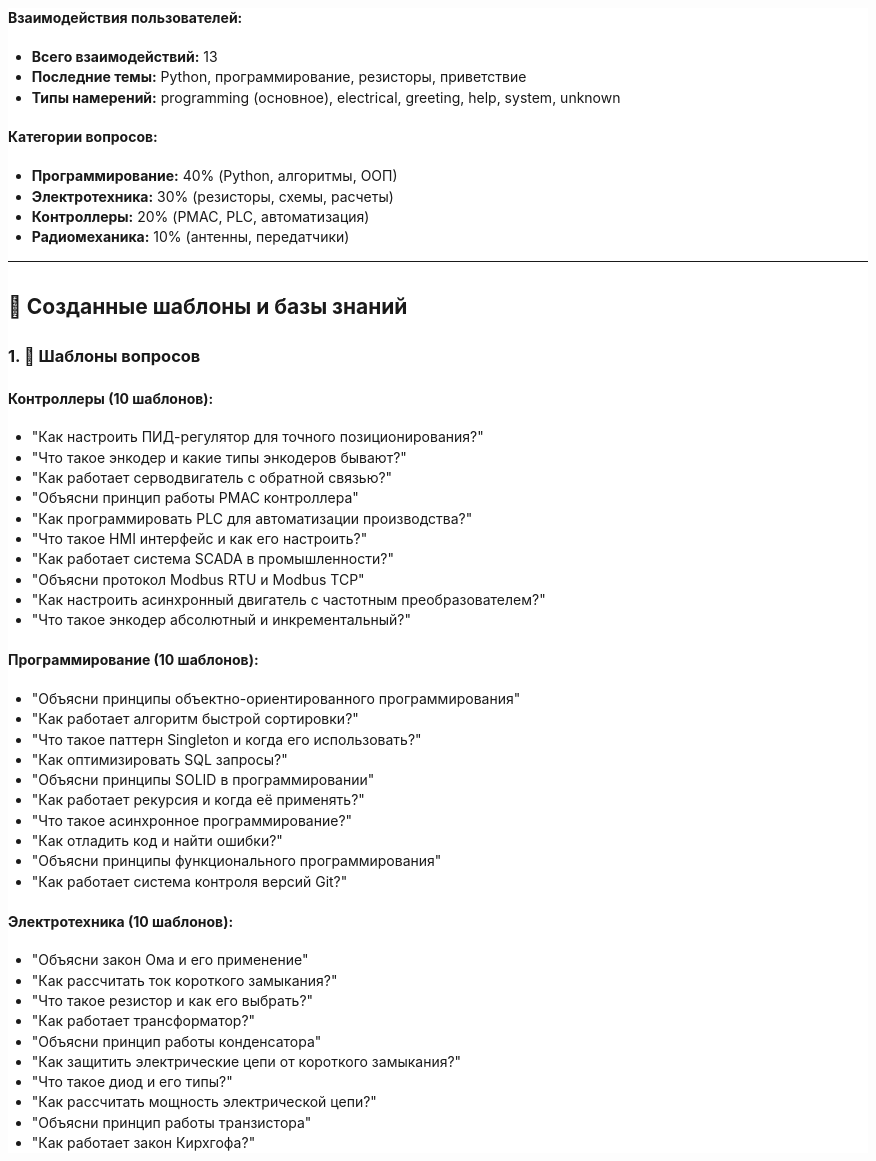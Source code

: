 #### **Взаимодействия пользователей:**
- **Всего взаимодействий:** 13
- **Последние темы:** Python, программирование, резисторы, приветствие
- **Типы намерений:** programming (основное), electrical, greeting, help, system, unknown

#### **Категории вопросов:**
- **Программирование:** 40% (Python, алгоритмы, ООП)
- **Электротехника:** 30% (резисторы, схемы, расчеты)
- **Контроллеры:** 20% (PMAC, PLC, автоматизация)
- **Радиомеханика:** 10% (антенны, передатчики)

---

## 🎯 **Созданные шаблоны и базы знаний**

### **1. 📝 Шаблоны вопросов**

#### **Контроллеры (10 шаблонов):**
- "Как настроить ПИД-регулятор для точного позиционирования?"
- "Что такое энкодер и какие типы энкодеров бывают?"
- "Как работает серводвигатель с обратной связью?"
- "Объясни принцип работы PMAC контроллера"
- "Как программировать PLC для автоматизации производства?"
- "Что такое HMI интерфейс и как его настроить?"
- "Как работает система SCADA в промышленности?"
- "Объясни протокол Modbus RTU и Modbus TCP"
- "Как настроить асинхронный двигатель с частотным преобразователем?"
- "Что такое энкодер абсолютный и инкрементальный?"

#### **Программирование (10 шаблонов):**
- "Объясни принципы объектно-ориентированного программирования"
- "Как работает алгоритм быстрой сортировки?"
- "Что такое паттерн Singleton и когда его использовать?"
- "Как оптимизировать SQL запросы?"
- "Объясни принципы SOLID в программировании"
- "Как работает рекурсия и когда её применять?"
- "Что такое асинхронное программирование?"
- "Как отладить код и найти ошибки?"
- "Объясни принципы функционального программирования"
- "Как работает система контроля версий Git?"

#### **Электротехника (10 шаблонов):**
- "Объясни закон Ома и его применение"
- "Как рассчитать ток короткого замыкания?"
- "Что такое резистор и как его выбрать?"
- "Как работает трансформатор?"
- "Объясни принцип работы конденсатора"
- "Как защитить электрические цепи от короткого замыкания?"
- "Что такое диод и его типы?"
- "Как рассчитать мощность электрической цепи?"
- "Объясни принцип работы транзистора"
- "Как работает закон Кирхгофа?"
